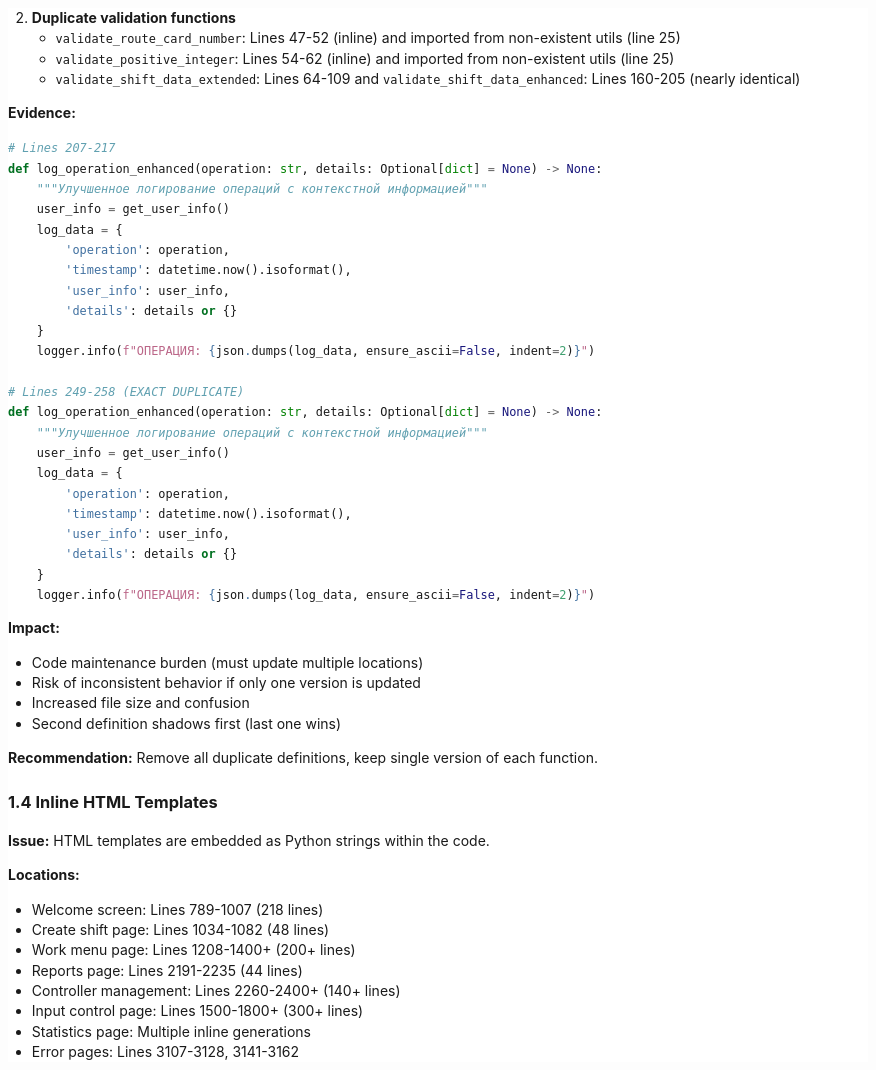2. **Duplicate validation functions**
   - `validate_route_card_number`: Lines 47-52 (inline) and imported from non-existent utils (line 25)
   - `validate_positive_integer`: Lines 54-62 (inline) and imported from non-existent utils (line 25)
   - `validate_shift_data_extended`: Lines 64-109 and `validate_shift_data_enhanced`: Lines 160-205 (nearly identical)

**Evidence:**
```python
# Lines 207-217
def log_operation_enhanced(operation: str, details: Optional[dict] = None) -> None:
    """Улучшенное логирование операций с контекстной информацией"""
    user_info = get_user_info()
    log_data = {
        'operation': operation,
        'timestamp': datetime.now().isoformat(),
        'user_info': user_info,
        'details': details or {}
    }
    logger.info(f"ОПЕРАЦИЯ: {json.dumps(log_data, ensure_ascii=False, indent=2)}")

# Lines 249-258 (EXACT DUPLICATE)
def log_operation_enhanced(operation: str, details: Optional[dict] = None) -> None:
    """Улучшенное логирование операций с контекстной информацией"""
    user_info = get_user_info()
    log_data = {
        'operation': operation,
        'timestamp': datetime.now().isoformat(),
        'user_info': user_info,
        'details': details or {}
    }
    logger.info(f"ОПЕРАЦИЯ: {json.dumps(log_data, ensure_ascii=False, indent=2)}")
```

**Impact:**
- Code maintenance burden (must update multiple locations)
- Risk of inconsistent behavior if only one version is updated
- Increased file size and confusion
- Second definition shadows first (last one wins)

**Recommendation:** Remove all duplicate definitions, keep single version of each function.

### 1.4 Inline HTML Templates

**Issue:** HTML templates are embedded as Python strings within the code.

**Locations:**
- Welcome screen: Lines 789-1007 (218 lines)
- Create shift page: Lines 1034-1082 (48 lines)
- Work menu page: Lines 1208-1400+ (200+ lines)
- Reports page: Lines 2191-2235 (44 lines)
- Controller management: Lines 2260-2400+ (140+ lines)
- Input control page: Lines 1500-1800+ (300+ lines)
- Statistics page: Multiple inline generations
- Error pages: Lines 3107-3128, 3141-3162
